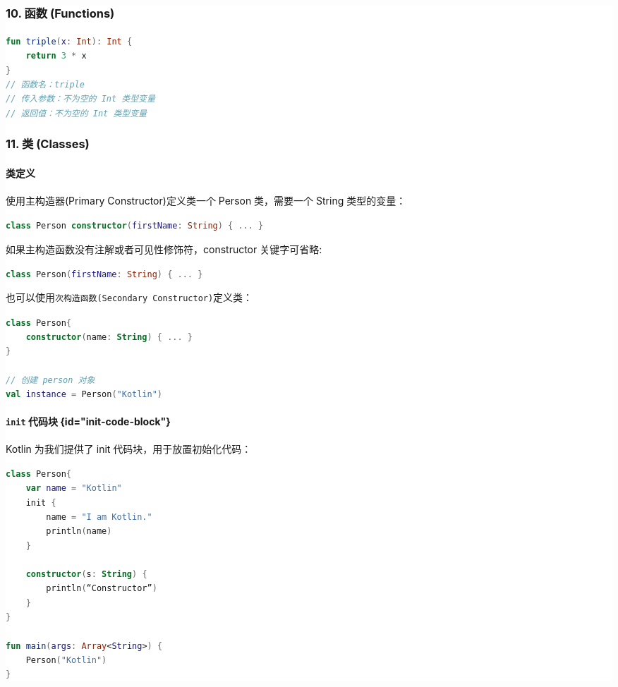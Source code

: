 
### 10. 函数 (Functions)
```kotlin    
fun triple(x: Int): Int {
    return 3 * x
}
// 函数名：triple
// 传入参数：不为空的 Int 类型变量
// 返回值：不为空的 Int 类型变量
```

   
### 11. 类 (Classes)
#### 类定义
使用主构造器(Primary Constructor)定义类一个 Person 类，需要一个 String 类型的变量：

```kotlin
class Person constructor(firstName: String) { ... }
```

如果主构造函数没有注解或者可见性修饰符，constructor 关键字可省略:

```kotlin
class Person(firstName: String) { ... }
```
也可以使用`次构造函数(Secondary Constructor)`定义类：
```kotlin
class Person{
    constructor(name: String) { ... }
}

// 创建 person 对象
val instance = Person("Kotlin")
```


#### `init` 代码块 {id="init-code-block"}
Kotlin 为我们提供了 init 代码块，用于放置初始化代码：

```kotlin
class Person{
    var name = "Kotlin"
    init {
        name = "I am Kotlin."
        println(name)
    }

    constructor(s: String) {
        println(“Constructor”)
    }
}

fun main(args: Array<String>) {
    Person("Kotlin")
}
```
